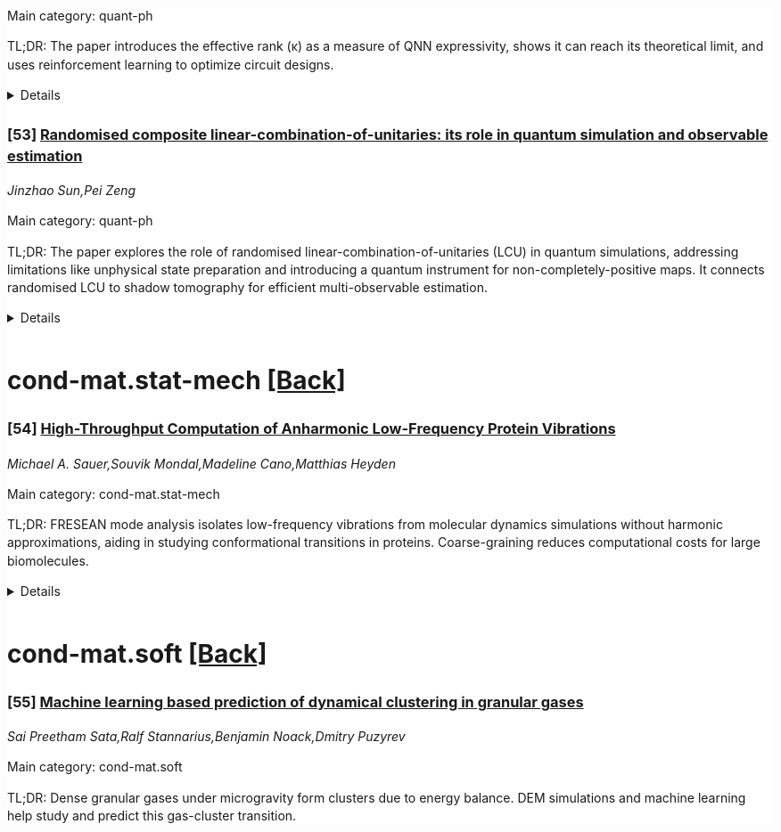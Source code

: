 Main category: quant-ph

TL;DR: The paper introduces the effective rank (κ) as a measure of QNN expressivity, shows it can reach its theoretical limit, and uses reinforcement learning to optimize circuit designs.


<details><summary>Details</summary></details>


### [53] [Randomised composite linear-combination-of-unitaries: its role in quantum simulation and observable estimation](https://arxiv.org/abs/2506.15658)
*Jinzhao Sun,Pei Zeng*

Main category: quant-ph

TL;DR: The paper explores the role of randomised linear-combination-of-unitaries (LCU) in quantum simulations, addressing limitations like unphysical state preparation and introducing a quantum instrument for non-completely-positive maps. It connects randomised LCU to shadow tomography for efficient multi-observable estimation.


<details><summary>Details</summary></details>


<div id='cond-mat.stat-mech'></div>

# cond-mat.stat-mech [[Back]](#toc)

### [54] [High-Throughput Computation of Anharmonic Low-Frequency Protein Vibrations](https://arxiv.org/abs/2506.15109)
*Michael A. Sauer,Souvik Mondal,Madeline Cano,Matthias Heyden*

Main category: cond-mat.stat-mech

TL;DR: FRESEAN mode analysis isolates low-frequency vibrations from molecular dynamics simulations without harmonic approximations, aiding in studying conformational transitions in proteins. Coarse-graining reduces computational costs for large biomolecules.


<details><summary>Details</summary></details>


<div id='cond-mat.soft'></div>

# cond-mat.soft [[Back]](#toc)

### [55] [Machine learning based prediction of dynamical clustering in granular gases](https://arxiv.org/abs/2506.15657)
*Sai Preetham Sata,Ralf Stannarius,Benjamin Noack,Dmitry Puzyrev*

Main category: cond-mat.soft

TL;DR: Dense granular gases under microgravity form clusters due to energy balance. DEM simulations and machine learning help study and predict this gas-cluster transition.
